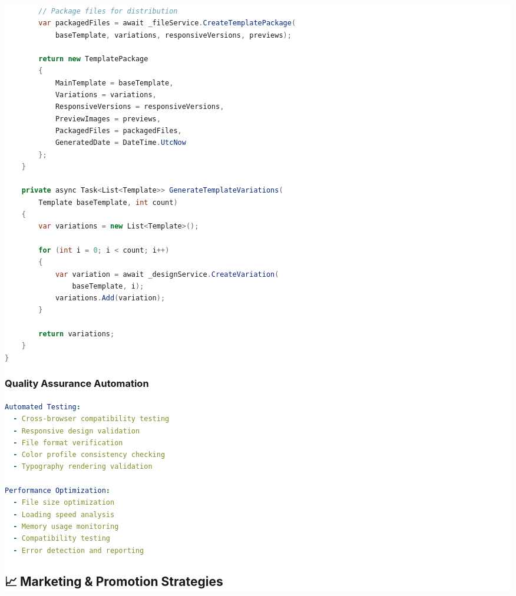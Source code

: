 ```csharp
        // Package files for distribution
        var packagedFiles = await _fileService.CreateTemplatePackage(
            baseTemplate, variations, responsiveVersions, previews);
        
        return new TemplatePackage
        {
            MainTemplate = baseTemplate,
            Variations = variations,
            ResponsiveVersions = responsiveVersions,
            PreviewImages = previews,
            PackagedFiles = packagedFiles,
            GeneratedDate = DateTime.UtcNow
        };
    }
    
    private async Task<List<Template>> GenerateTemplateVariations(
        Template baseTemplate, int count)
    {
        var variations = new List<Template>();
        
        for (int i = 0; i < count; i++)
        {
            var variation = await _designService.CreateVariation(
                baseTemplate, i);
            variations.Add(variation);
        }
        
        return variations;
    }
}
```

### Quality Assurance Automation
```yaml
Automated Testing:
  - Cross-browser compatibility testing
  - Responsive design validation
  - File format verification
  - Color profile consistency checking
  - Typography rendering validation

Performance Optimization:
  - File size optimization
  - Loading speed analysis
  - Memory usage monitoring
  - Compatibility testing
  - Error detection and reporting
```

## 📈 Marketing & Promotion Strategies
